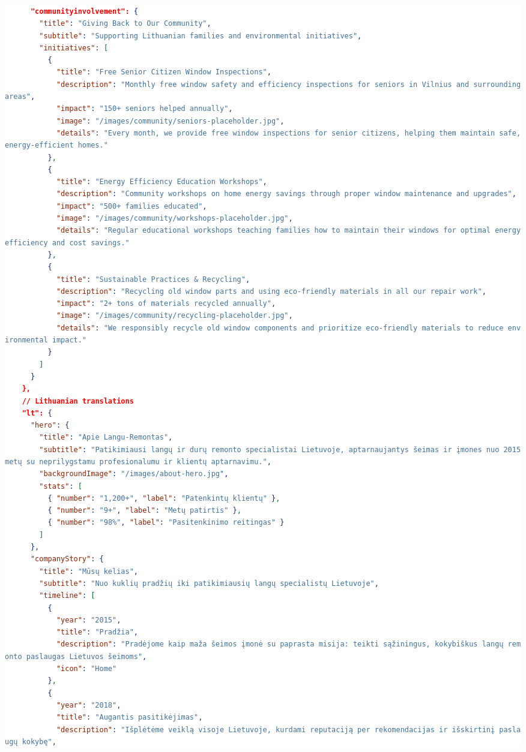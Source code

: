 ```json
      "communityinvolvement": {
        "title": "Giving Back to Our Community",
        "subtitle": "Supporting Lithuanian families and environmental initiatives",
        "initiatives": [
          {
            "title": "Free Senior Citizen Window Inspections",
            "description": "Monthly free window safety and efficiency inspections for seniors in Vilnius and surrounding areas",
            "impact": "150+ seniors helped annually",
            "image": "/images/community/seniors-placeholder.jpg",
            "details": "Every month, we provide free window inspections for senior citizens, helping them maintain safe, energy-efficient homes."
          },
          {
            "title": "Energy Efficiency Education Workshops",
            "description": "Community workshops on home energy savings through proper window maintenance and upgrades",
            "impact": "500+ families educated",
            "image": "/images/community/workshops-placeholder.jpg",
            "details": "Regular educational workshops teaching families how to maintain their windows for optimal energy efficiency and cost savings."
          },
          {
            "title": "Sustainable Practices & Recycling",
            "description": "Recycling old window parts and using eco-friendly materials in all our repair work",
            "impact": "2+ tons of materials recycled annually",
            "image": "/images/community/recycling-placeholder.jpg",
            "details": "We responsibly recycle old window components and prioritize eco-friendly materials to reduce environmental impact."
          }
        ]
      }
    },
    // Lithuanian translations
    "lt": {
      "hero": {
        "title": "Apie Langu-Remontas",
        "subtitle": "Patikimiausi langų ir durų remonto specialistai Lietuvoje, aptarnaujantys šeimas ir įmones nuo 2015 metų su neprilygstamu profesionalumu ir klientų aptarnavimu.",
        "backgroundImage": "/images/about-hero.jpg",
        "stats": [
          { "number": "1,200+", "label": "Patenkintų klientų" },
          { "number": "9+", "label": "Metų patirtis" },
          { "number": "98%", "label": "Pasitenkinimo reitingas" }
        ]
      },
      "companyStory": {
        "title": "Mūsų kelias",
        "subtitle": "Nuo kuklių pradžių iki patikimiausių langų specialistų Lietuvoje",
        "timeline": [
          {
            "year": "2015",
            "title": "Pradžia",
            "description": "Pradėjome kaip maža šeimos įmonė su paprasta misija: teikti sąžiningus, kokybiškus langų remonto paslaugas Lietuvos šeimoms",
            "icon": "Home"
          },
          {
            "year": "2018",
            "title": "Augantis pasitikėjimas",
            "description": "Išplėtėme veiklą visoje Lietuvoje, kurdami reputaciją per rekomendacijas ir išskirtinį paslaugų kokybę",
```